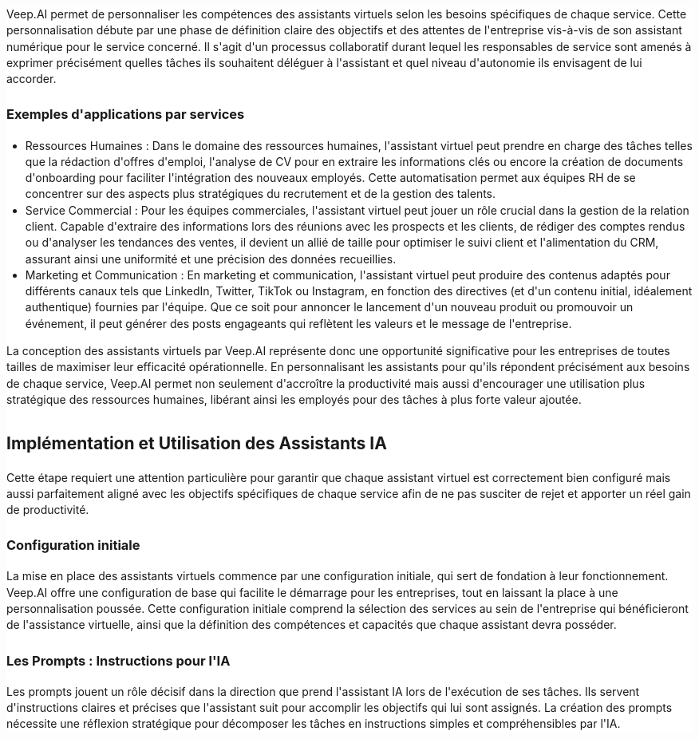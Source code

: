 Veep.AI permet de personnaliser les compétences des assistants virtuels selon les besoins spécifiques de chaque service. Cette personnalisation débute par une phase de définition claire des objectifs et des attentes de l'entreprise vis-à-vis de son assistant numérique pour le service concerné. Il s'agit d'un processus collaboratif durant lequel les responsables de service sont amenés à exprimer précisément quelles tâches ils souhaitent déléguer à l'assistant et quel niveau d'autonomie ils envisagent de lui accorder.

### Exemples d'applications par services

* Ressources Humaines : Dans le domaine des ressources humaines, l'assistant virtuel peut prendre en charge des tâches telles que la rédaction d'offres d'emploi, l'analyse de CV pour en extraire les informations clés ou encore la création de documents d'onboarding pour faciliter l'intégration des nouveaux employés. Cette automatisation permet aux équipes RH de se concentrer sur des aspects plus stratégiques du recrutement et de la gestion des talents.
* Service Commercial : Pour les équipes commerciales, l'assistant virtuel peut jouer un rôle crucial dans la gestion de la relation client. Capable d'extraire des informations lors des réunions avec les prospects et les clients, de rédiger des comptes rendus ou d'analyser les tendances des ventes, il devient un allié de taille pour optimiser le suivi client et l'alimentation du CRM, assurant ainsi une uniformité et une précision des données recueillies.
* Marketing et Communication : En marketing et communication, l'assistant virtuel peut produire des contenus adaptés pour différents canaux tels que LinkedIn, Twitter, TikTok ou Instagram, en fonction des directives (et d'un contenu initial, idéalement authentique) fournies par l'équipe. Que ce soit pour annoncer le lancement d'un nouveau produit ou promouvoir un événement, il peut générer des posts engageants qui reflètent les valeurs et le message de l'entreprise.

La conception des assistants virtuels par Veep.AI représente donc une opportunité significative pour les entreprises de toutes tailles de maximiser leur efficacité opérationnelle. En personnalisant les assistants pour qu'ils répondent précisément aux besoins de chaque service, Veep.AI permet non seulement d'accroître la productivité mais aussi d'encourager une utilisation plus stratégique des ressources humaines, libérant ainsi les employés pour des tâches à plus forte valeur ajoutée.

## Implémentation et Utilisation des Assistants IA

Cette étape requiert une attention particulière pour garantir que chaque assistant virtuel est correctement bien configuré mais aussi parfaitement aligné avec les objectifs spécifiques de chaque service afin de ne pas susciter de rejet et apporter un réel gain de productivité.

### Configuration initiale

La mise en place des assistants virtuels commence par une configuration initiale, qui sert de fondation à leur fonctionnement. Veep.AI offre une configuration de base qui facilite le démarrage pour les entreprises, tout en laissant la place à une personnalisation poussée. Cette configuration initiale comprend la sélection des services au sein de l'entreprise qui bénéficieront de l'assistance virtuelle, ainsi que la définition des compétences et capacités que chaque assistant devra posséder.

### Les Prompts : Instructions pour l'IA

Les prompts jouent un rôle décisif dans la direction que prend l'assistant IA lors de l'exécution de ses tâches. Ils servent d'instructions claires et précises que l'assistant suit pour accomplir les objectifs qui lui sont assignés. La création des prompts nécessite une réflexion stratégique pour décomposer les tâches en instructions simples et compréhensibles par l'IA.
